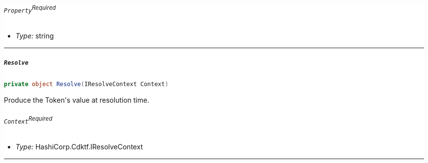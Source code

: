 ###### `Property`<sup>Required</sup> <a name="Property" id="@cdktf/provider-oraclepaas.mysqlServiceInstance.MysqlServiceInstanceBackupsOutputReference.interpolationForAttribute.parameter.property"></a>

- *Type:* string

---

##### `Resolve` <a name="Resolve" id="@cdktf/provider-oraclepaas.mysqlServiceInstance.MysqlServiceInstanceBackupsOutputReference.resolve"></a>

```csharp
private object Resolve(IResolveContext Context)
```

Produce the Token's value at resolution time.

###### `Context`<sup>Required</sup> <a name="Context" id="@cdktf/provider-oraclepaas.mysqlServiceInstance.MysqlServiceInstanceBackupsOutputReference.resolve.parameter._context"></a>

- *Type:* HashiCorp.Cdktf.IResolveContext

---

